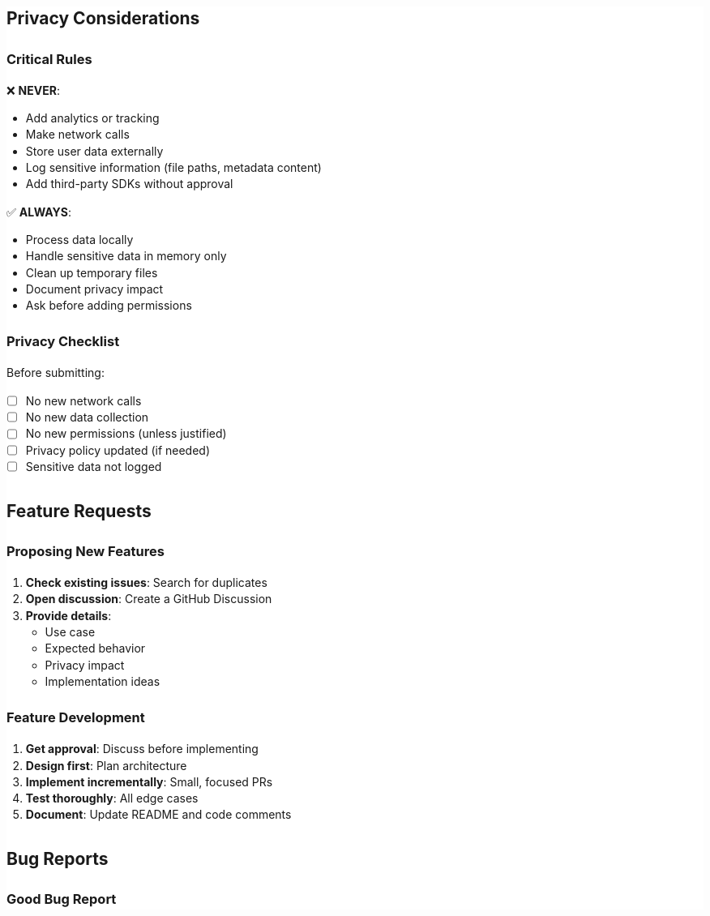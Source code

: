 ## Privacy Considerations

### Critical Rules

❌ **NEVER**:
- Add analytics or tracking
- Make network calls
- Store user data externally
- Log sensitive information (file paths, metadata content)
- Add third-party SDKs without approval

✅ **ALWAYS**:
- Process data locally
- Handle sensitive data in memory only
- Clean up temporary files
- Document privacy impact
- Ask before adding permissions

### Privacy Checklist

Before submitting:
- [ ] No new network calls
- [ ] No new data collection
- [ ] No new permissions (unless justified)
- [ ] Privacy policy updated (if needed)
- [ ] Sensitive data not logged

## Feature Requests

### Proposing New Features

1. **Check existing issues**: Search for duplicates
2. **Open discussion**: Create a GitHub Discussion
3. **Provide details**:
   - Use case
   - Expected behavior
   - Privacy impact
   - Implementation ideas

### Feature Development

1. **Get approval**: Discuss before implementing
2. **Design first**: Plan architecture
3. **Implement incrementally**: Small, focused PRs
4. **Test thoroughly**: All edge cases
5. **Document**: Update README and code comments

## Bug Reports

### Good Bug Report
